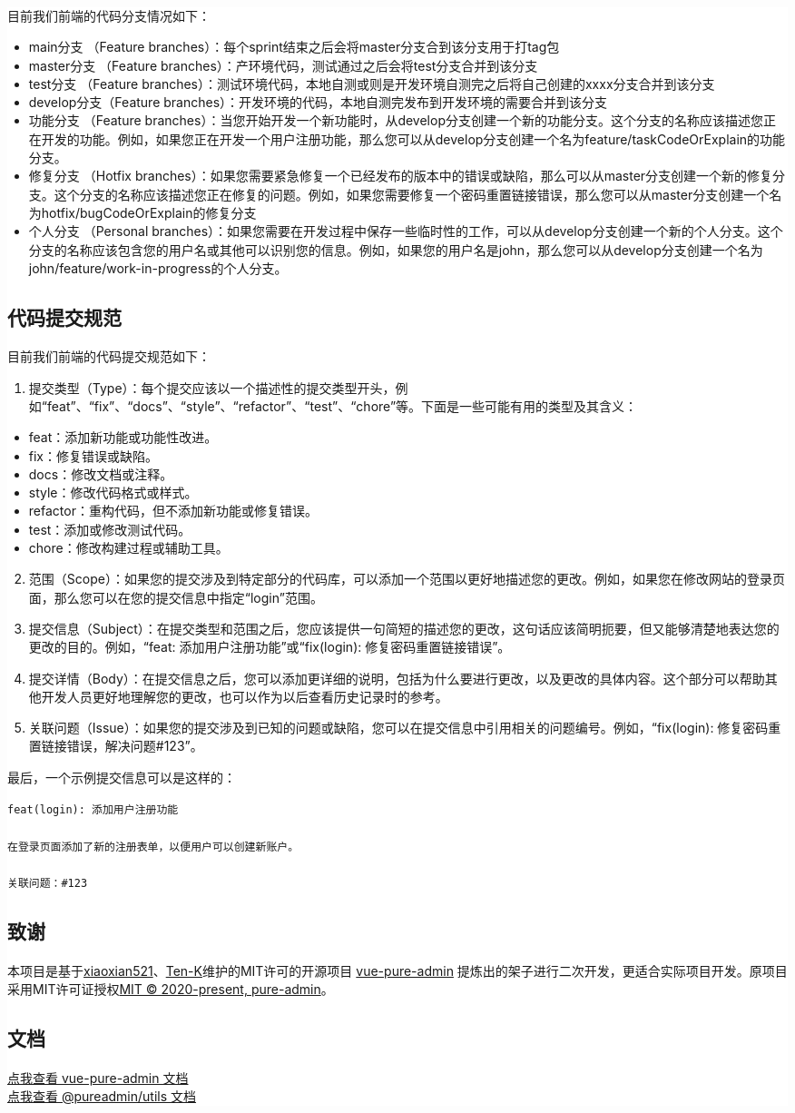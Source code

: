 目前我们前端的代码分支情况如下：

- main分支   （Feature  branches）：每个sprint结束之后会将master分支合到该分支用于打tag包
- master分支 （Feature  branches）：产环境代码，测试通过之后会将test分支合并到该分支
- test分支   （Feature  branches）：测试环境代码，本地自测或则是开发环境自测完之后将自己创建的xxxx分支合并到该分支
- develop分支（Feature  branches）：开发环境的代码，本地自测完发布到开发环境的需要合并到该分支
- 功能分支    （Feature  branches）：当您开始开发一个新功能时，从develop分支创建一个新的功能分支。这个分支的名称应该描述您正在开发的功能。例如，如果您正在开发一个用户注册功能，那么您可以从develop分支创建一个名为feature/taskCodeOrExplain的功能分支。
- 修复分支    （Hotfix   branches）：如果您需要紧急修复一个已经发布的版本中的错误或缺陷，那么可以从master分支创建一个新的修复分支。这个分支的名称应该描述您正在修复的问题。例如，如果您需要修复一个密码重置链接错误，那么您可以从master分支创建一个名为hotfix/bugCodeOrExplain的修复分支
- 个人分支    （Personal branches）：如果您需要在开发过程中保存一些临时性的工作，可以从develop分支创建一个新的个人分支。这个分支的名称应该包含您的用户名或其他可以识别您的信息。例如，如果您的用户名是john，那么您可以从develop分支创建一个名为john/feature/work-in-progress的个人分支。
## 代码提交规范
目前我们前端的代码提交规范如下：
1. 提交类型（Type）：每个提交应该以一个描述性的提交类型开头，例如“feat”、“fix”、“docs”、“style”、“refactor”、“test”、“chore”等。下面是一些可能有用的类型及其含义：

- feat：添加新功能或功能性改进。
- fix：修复错误或缺陷。
- docs：修改文档或注释。
- style：修改代码格式或样式。
- refactor：重构代码，但不添加新功能或修复错误。
- test：添加或修改测试代码。
- chore：修改构建过程或辅助工具。

2. 范围（Scope）：如果您的提交涉及到特定部分的代码库，可以添加一个范围以更好地描述您的更改。例如，如果您在修改网站的登录页面，那么您可以在您的提交信息中指定“login”范围。

3. 提交信息（Subject）：在提交类型和范围之后，您应该提供一句简短的描述您的更改，这句话应该简明扼要，但又能够清楚地表达您的更改的目的。例如，“feat: 添加用户注册功能”或“fix(login): 修复密码重置链接错误”。

4. 提交详情（Body）：在提交信息之后，您可以添加更详细的说明，包括为什么要进行更改，以及更改的具体内容。这个部分可以帮助其他开发人员更好地理解您的更改，也可以作为以后查看历史记录时的参考。

5. 关联问题（Issue）：如果您的提交涉及到已知的问题或缺陷，您可以在提交信息中引用相关的问题编号。例如，“fix(login): 修复密码重置链接错误，解决问题#123”。

最后，一个示例提交信息可以是这样的：

```
feat(login): 添加用户注册功能

在登录页面添加了新的注册表单，以便用户可以创建新账户。

关联问题：#123
```

## 致谢
本项目是基于[xiaoxian521](https://github.com/xiaoxian521)、[Ten-K](https://github.com/Ten-K)维护的MIT许可的开源项目 [vue-pure-admin](https://github.com/pure-admin/vue-pure-admin) 提炼出的架子进行二次开发，更适合实际项目开发。原项目采用MIT许可证授权[MIT © 2020-present, pure-admin](https://github.com/pure-admin/vue-pure-admin/blob/main/LICENSE)。

## 文档

[点我查看 vue-pure-admin 文档](https://pure-admin.cn/)  
[点我查看 @pureadmin/utils 文档](https://pure-admin-utils.netlify.app)
